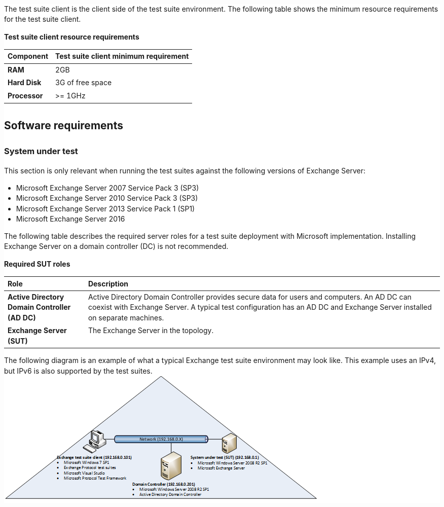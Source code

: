 The test suite client is the client side of the test suite environment.
The following table shows the minimum resource requirements for the test
suite client.

**Test suite client resource requirements**

Component| Test suite client minimum requirement
:------------ | :-------------
**RAM**       |  2GB
**Hard Disk** |  3G of free space
**Processor** |  >= 1GHz

Software requirements
-------------------------------------------------------------------------------------------------------------------

### System under test

This section is only relevant when running the test suites against the
following versions of Exchange Server:

-   Microsoft Exchange Server 2007 Service Pack 3 (SP3)
-   Microsoft Exchange Server 2010 Service Pack 3 (SP3)
-   Microsoft Exchange Server 2013 Service Pack 1 (SP1)
-	Microsoft Exchange Server 2016

The following table describes the required server roles for a
test suite deployment with Microsoft implementation. Installing
Exchange Server on a domain controller (DC) is not recommended.

**Required SUT roles**

Role | Description
:------------ | :-------------
**Active Directory Domain Controller (AD DC)** |  Active Directory Domain Controller provides secure data for users and computers. An AD DC can coexist with Exchange Server. A typical test configuration has an AD DC and Exchange Server installed on separate machines.
**Exchange Server (SUT)**  |  The Exchange Server in the topology.

The following diagram is an example of what a typical Exchange test suite
environment may look like. This example uses an IPv4, but IPv6 is also
supported by the test suites.
![alt tag](./Doc-Images/EWS_RequiredSUTRoles.png)
